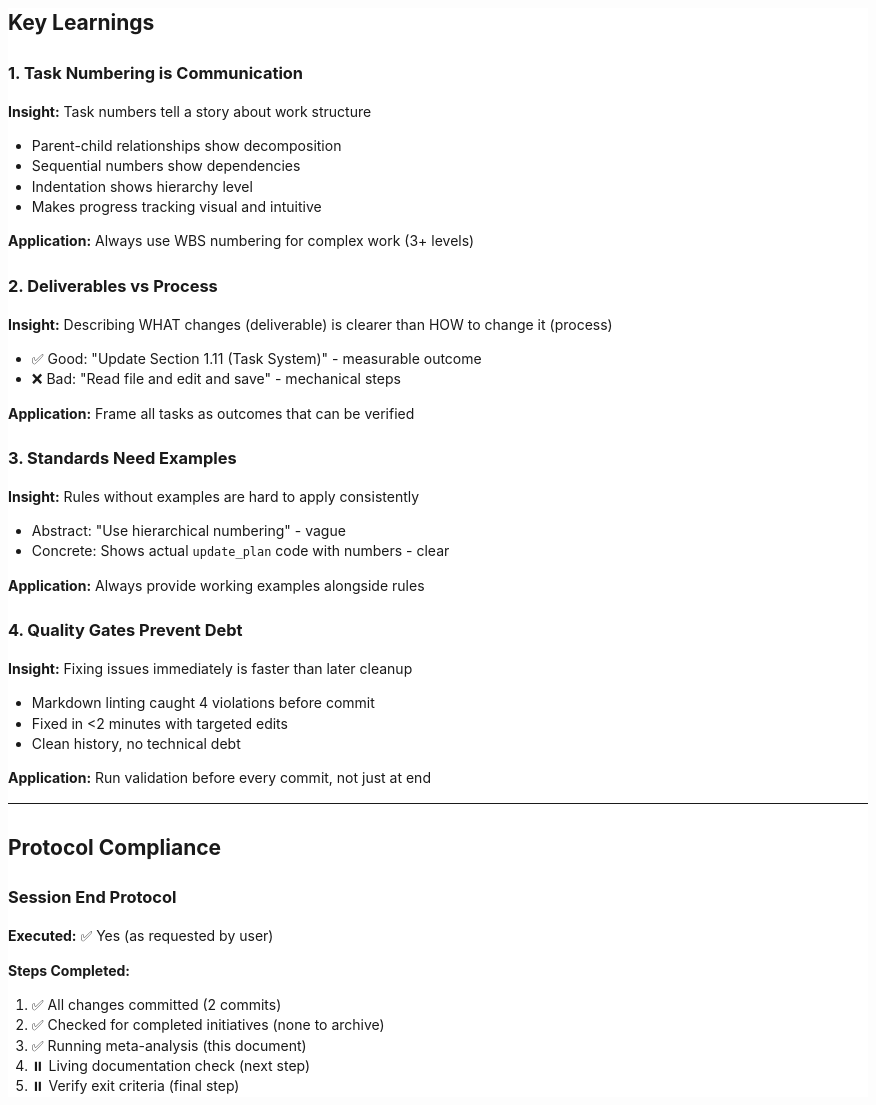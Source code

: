 
## Key Learnings

### 1. Task Numbering is Communication

**Insight:** Task numbers tell a story about work structure

- Parent-child relationships show decomposition
- Sequential numbers show dependencies
- Indentation shows hierarchy level
- Makes progress tracking visual and intuitive

**Application:** Always use WBS numbering for complex work (3+ levels)

### 2. Deliverables vs Process

**Insight:** Describing WHAT changes (deliverable) is clearer than HOW to change it (process)

- ✅ Good: "Update Section 1.11 (Task System)" - measurable outcome
- ❌ Bad: "Read file and edit and save" - mechanical steps

**Application:** Frame all tasks as outcomes that can be verified

### 3. Standards Need Examples

**Insight:** Rules without examples are hard to apply consistently

- Abstract: "Use hierarchical numbering" - vague
- Concrete: Shows actual `update_plan` code with numbers - clear

**Application:** Always provide working examples alongside rules

### 4. Quality Gates Prevent Debt

**Insight:** Fixing issues immediately is faster than later cleanup

- Markdown linting caught 4 violations before commit
- Fixed in <2 minutes with targeted edits
- Clean history, no technical debt

**Application:** Run validation before every commit, not just at end

---

## Protocol Compliance

### Session End Protocol

**Executed:** ✅ Yes (as requested by user)

**Steps Completed:**
1. ✅ All changes committed (2 commits)
2. ✅ Checked for completed initiatives (none to archive)
3. ✅ Running meta-analysis (this document)
4. ⏸️ Living documentation check (next step)
5. ⏸️ Verify exit criteria (final step)
